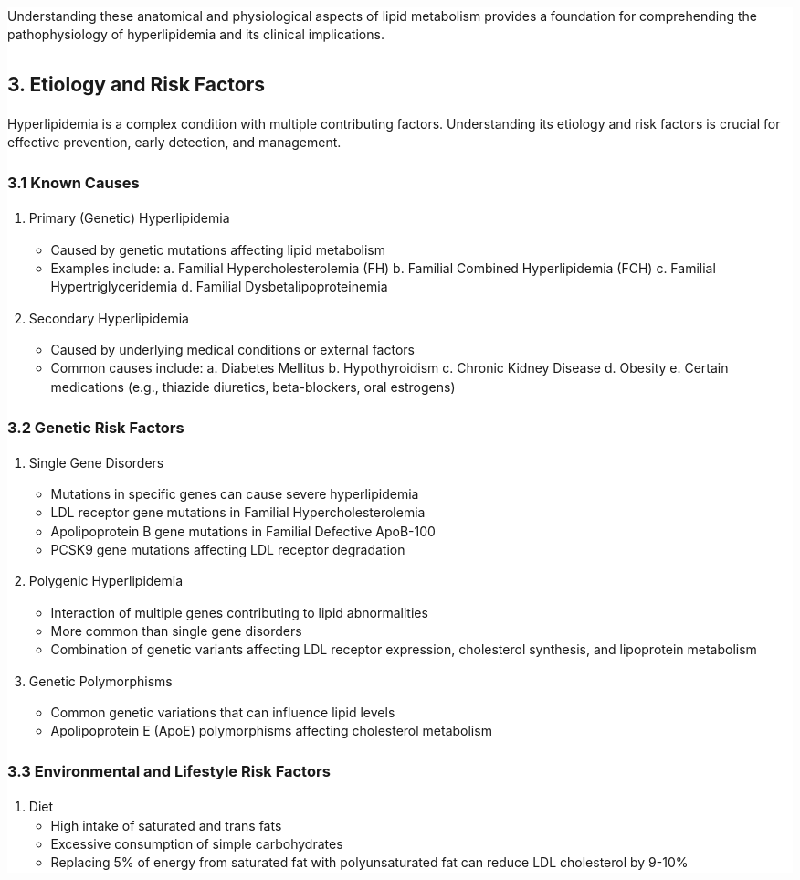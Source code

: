 Understanding these anatomical and physiological aspects of lipid metabolism provides a foundation for comprehending the pathophysiology of hyperlipidemia and its clinical implications.

## 3. Etiology and Risk Factors

Hyperlipidemia is a complex condition with multiple contributing factors. Understanding its etiology and risk factors is crucial for effective prevention, early detection, and management.

### 3.1 Known Causes

1. <definition>Primary (Genetic) Hyperlipidemia</definition>
   - Caused by genetic mutations affecting lipid metabolism
   - Examples include:
     a. Familial Hypercholesterolemia (FH)
     b. Familial Combined Hyperlipidemia (FCH)
     c. Familial Hypertriglyceridemia
     d. Familial Dysbetalipoproteinemia

2. <definition>Secondary Hyperlipidemia</definition>
   - Caused by underlying medical conditions or external factors
   - Common causes include:
     a. Diabetes Mellitus
     b. Hypothyroidism
     c. Chronic Kidney Disease
     d. Obesity
     e. Certain medications (e.g., thiazide diuretics, beta-blockers, oral estrogens)

### 3.2 Genetic Risk Factors

1. <definition>Single Gene Disorders</definition>
   - Mutations in specific genes can cause severe hyperlipidemia
   - <example>LDL receptor gene mutations in Familial Hypercholesterolemia</example>
   - <example>Apolipoprotein B gene mutations in Familial Defective ApoB-100</example>
   - <example>PCSK9 gene mutations affecting LDL receptor degradation</example>

2. <definition>Polygenic Hyperlipidemia</definition>
   - Interaction of multiple genes contributing to lipid abnormalities
   - More common than single gene disorders
   - <example>Combination of genetic variants affecting LDL receptor expression, cholesterol synthesis, and lipoprotein metabolism</example>

3. <definition>Genetic Polymorphisms</definition>
   - Common genetic variations that can influence lipid levels
   - <example>Apolipoprotein E (ApoE) polymorphisms affecting cholesterol metabolism</example>

### 3.3 Environmental and Lifestyle Risk Factors

1. <definition>Diet</definition>
   - High intake of saturated and trans fats
   - Excessive consumption of simple carbohydrates
   - <statistic>Replacing 5% of energy from saturated fat with polyunsaturated fat can reduce LDL cholesterol by 9-10%</statistic>
